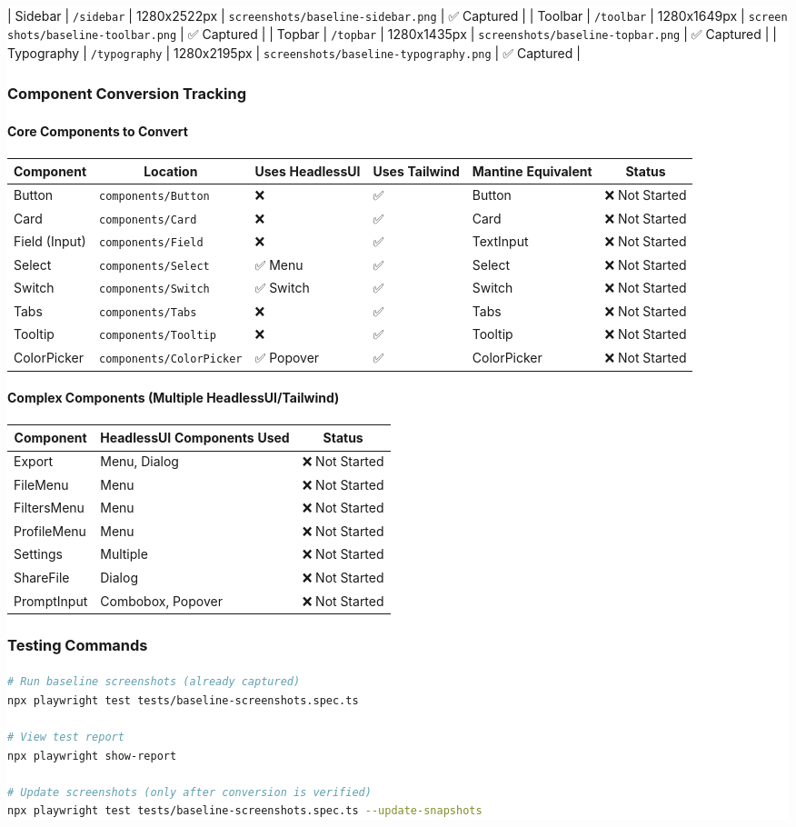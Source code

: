 | Sidebar       | `/sidebar`       | 1280x2522px     | `screenshots/baseline-sidebar.png`       | ✅ Captured |
| Toolbar       | `/toolbar`       | 1280x1649px     | `screenshots/baseline-toolbar.png`       | ✅ Captured |
| Topbar        | `/topbar`        | 1280x1435px     | `screenshots/baseline-topbar.png`        | ✅ Captured |
| Typography    | `/typography`    | 1280x2195px     | `screenshots/baseline-typography.png`    | ✅ Captured |

### Component Conversion Tracking

#### Core Components to Convert

| Component     | Location                 | Uses HeadlessUI | Uses Tailwind | Mantine Equivalent | Status         |
| ------------- | ------------------------ | --------------- | ------------- | ------------------ | -------------- |
| Button        | `components/Button`      | ❌              | ✅            | Button             | ❌ Not Started |
| Card          | `components/Card`        | ❌              | ✅            | Card               | ❌ Not Started |
| Field (Input) | `components/Field`       | ❌              | ✅            | TextInput          | ❌ Not Started |
| Select        | `components/Select`      | ✅ Menu         | ✅            | Select             | ❌ Not Started |
| Switch        | `components/Switch`      | ✅ Switch       | ✅            | Switch             | ❌ Not Started |
| Tabs          | `components/Tabs`        | ❌              | ✅            | Tabs               | ❌ Not Started |
| Tooltip       | `components/Tooltip`     | ❌              | ✅            | Tooltip            | ❌ Not Started |
| ColorPicker   | `components/ColorPicker` | ✅ Popover      | ✅            | ColorPicker        | ❌ Not Started |

#### Complex Components (Multiple HeadlessUI/Tailwind)

| Component   | HeadlessUI Components Used | Status         |
| ----------- | -------------------------- | -------------- |
| Export      | Menu, Dialog               | ❌ Not Started |
| FileMenu    | Menu                       | ❌ Not Started |
| FiltersMenu | Menu                       | ❌ Not Started |
| ProfileMenu | Menu                       | ❌ Not Started |
| Settings    | Multiple                   | ❌ Not Started |
| ShareFile   | Dialog                     | ❌ Not Started |
| PromptInput | Combobox, Popover          | ❌ Not Started |

### Testing Commands

```bash
# Run baseline screenshots (already captured)
npx playwright test tests/baseline-screenshots.spec.ts

# View test report
npx playwright show-report

# Update screenshots (only after conversion is verified)
npx playwright test tests/baseline-screenshots.spec.ts --update-snapshots
```
